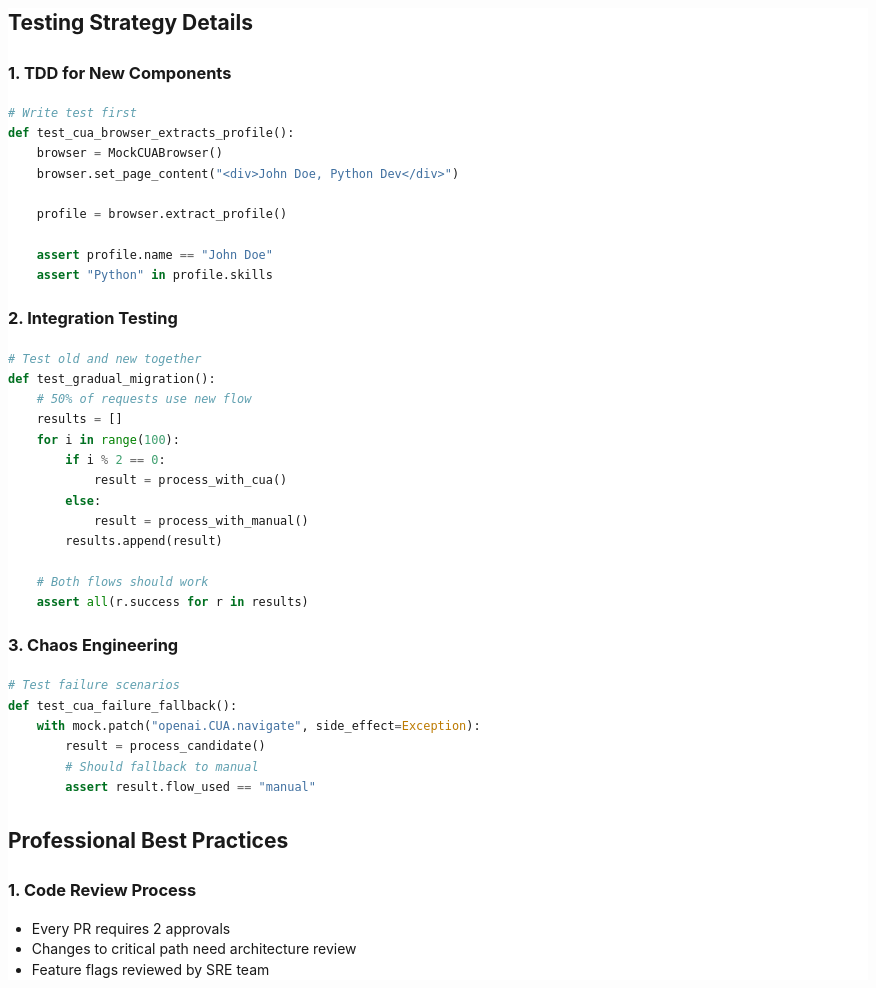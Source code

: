 ## Testing Strategy Details

### 1. TDD for New Components

```python
# Write test first
def test_cua_browser_extracts_profile():
    browser = MockCUABrowser()
    browser.set_page_content("<div>John Doe, Python Dev</div>")
    
    profile = browser.extract_profile()
    
    assert profile.name == "John Doe"
    assert "Python" in profile.skills
```

### 2. Integration Testing

```python
# Test old and new together
def test_gradual_migration():
    # 50% of requests use new flow
    results = []
    for i in range(100):
        if i % 2 == 0:
            result = process_with_cua()
        else:
            result = process_with_manual()
        results.append(result)
    
    # Both flows should work
    assert all(r.success for r in results)
```

### 3. Chaos Engineering

```python
# Test failure scenarios
def test_cua_failure_fallback():
    with mock.patch("openai.CUA.navigate", side_effect=Exception):
        result = process_candidate()
        # Should fallback to manual
        assert result.flow_used == "manual"
```

## Professional Best Practices

### 1. Code Review Process
- Every PR requires 2 approvals
- Changes to critical path need architecture review
- Feature flags reviewed by SRE team
